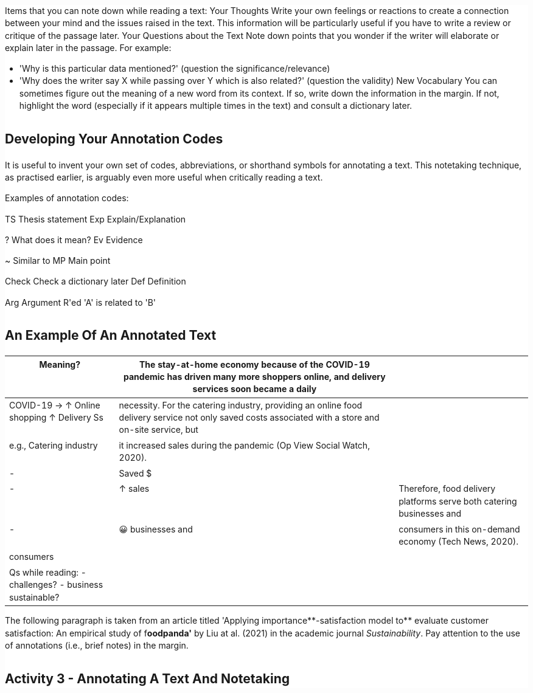 Items that you can note down while reading a text:
Your Thoughts Write your own feelings or reactions to create a connection between your mind and the issues raised in the text. This information will be particularly useful if you have to write a review or critique of the passage later. Your Questions about the Text Note down points that you wonder if the writer will elaborate or explain later in the passage. For example:
- 'Why is this particular data mentioned?' (question the significance/relevance)
- 'Why does the writer say X while passing over Y which is also related?' (question the validity)
New Vocabulary You can sometimes figure out the meaning of a new word from its context. If so, write down the information in the margin. If not, highlight the word (especially if it appears multiple times in the text) and consult a dictionary later.

## Developing Your Annotation Codes

It is useful to invent your own set of codes, abbreviations, or shorthand symbols for annotating a text. This notetaking technique, as practised earlier, is arguably even more useful when critically reading a text. 

Examples of annotation codes:

TS Thesis statement Exp Explain/Explanation

? What does it mean? Ev Evidence

~ Similar to MP Main point

Check Check a dictionary later Def Definition 

Arg Argument R'ed 'A' is related to 'B'

## An Example Of An Annotated Text

| Meaning?                                                | The stay-at-home economy because of the COVID-19 pandemic has driven  many more shoppers online, and delivery services soon became a daily             |                                                                       |
|---------------------------------------------------------|--------------------------------------------------------------------------------------------------------------------------------------------------------|-----------------------------------------------------------------------|
| COVID-19 →  ↑ Online shopping  ↑ Delivery Ss            | necessity. For the catering industry, providing an online food delivery  service not only saved costs associated with a store and on-site service, but |                                                                       |
| e.g., Catering industry                                 | it increased sales during the pandemic (Op View Social Watch, 2020).                                                                                   |                                                                       |
| -                                                       | Saved $                                                                                                                                                |                                                                       |
| -                                                       | ↑ sales                                                                                                                                                | Therefore, food delivery platforms serve both catering businesses and |
| -                                                       | 😀 businesses and                                                                                                                                      | consumers in this on-demand economy (Tech News, 2020).                |
| consumers                                               |                                                                                                                                                        |                                                                       |
| Qs while reading: - challenges? - business sustainable? |                                                                                                                                                        |                                                                       |

The following paragraph is taken from an article titled 'Applying importance**-satisfaction model to** 
evaluate customer satisfaction: An empirical study of f**oodpanda'** by Liu at al. (2021) in the academic journal *Sustainability*. Pay attention to the use of annotations (i.e., brief notes) in the margin.

## Activity 3 - Annotating A Text And Notetaking

